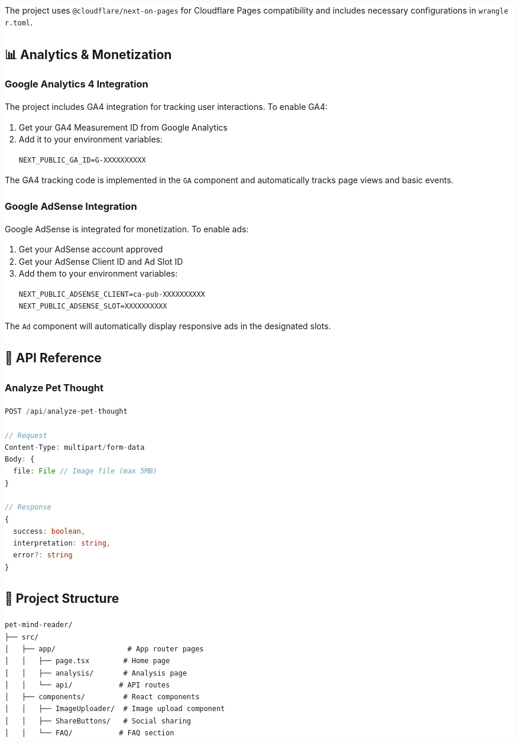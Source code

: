 The project uses `@cloudflare/next-on-pages` for Cloudflare Pages compatibility and includes necessary configurations in `wrangler.toml`.

## 📊 Analytics & Monetization

### Google Analytics 4 Integration

The project includes GA4 integration for tracking user interactions. To enable GA4:

1. Get your GA4 Measurement ID from Google Analytics
2. Add it to your environment variables:
   ```env
   NEXT_PUBLIC_GA_ID=G-XXXXXXXXXX
   ```

The GA4 tracking code is implemented in the `GA` component and automatically tracks page views and basic events.

### Google AdSense Integration

Google AdSense is integrated for monetization. To enable ads:

1. Get your AdSense account approved
2. Get your AdSense Client ID and Ad Slot ID
3. Add them to your environment variables:
   ```env
   NEXT_PUBLIC_ADSENSE_CLIENT=ca-pub-XXXXXXXXXX
   NEXT_PUBLIC_ADSENSE_SLOT=XXXXXXXXXX
   ```

The `Ad` component will automatically display responsive ads in the designated slots.

## 📝 API Reference

### Analyze Pet Thought

```typescript
POST /api/analyze-pet-thought

// Request
Content-Type: multipart/form-data
Body: {
  file: File // Image file (max 5MB)
}

// Response
{
  success: boolean,
  interpretation: string,
  error?: string
}
```

## 📁 Project Structure
```
pet-mind-reader/
├── src/
│   ├── app/                 # App router pages
│   │   ├── page.tsx        # Home page
│   │   ├── analysis/       # Analysis page
│   │   └── api/           # API routes
│   ├── components/         # React components
│   │   ├── ImageUploader/  # Image upload component
│   │   ├── ShareButtons/   # Social sharing
│   │   └── FAQ/           # FAQ section
```